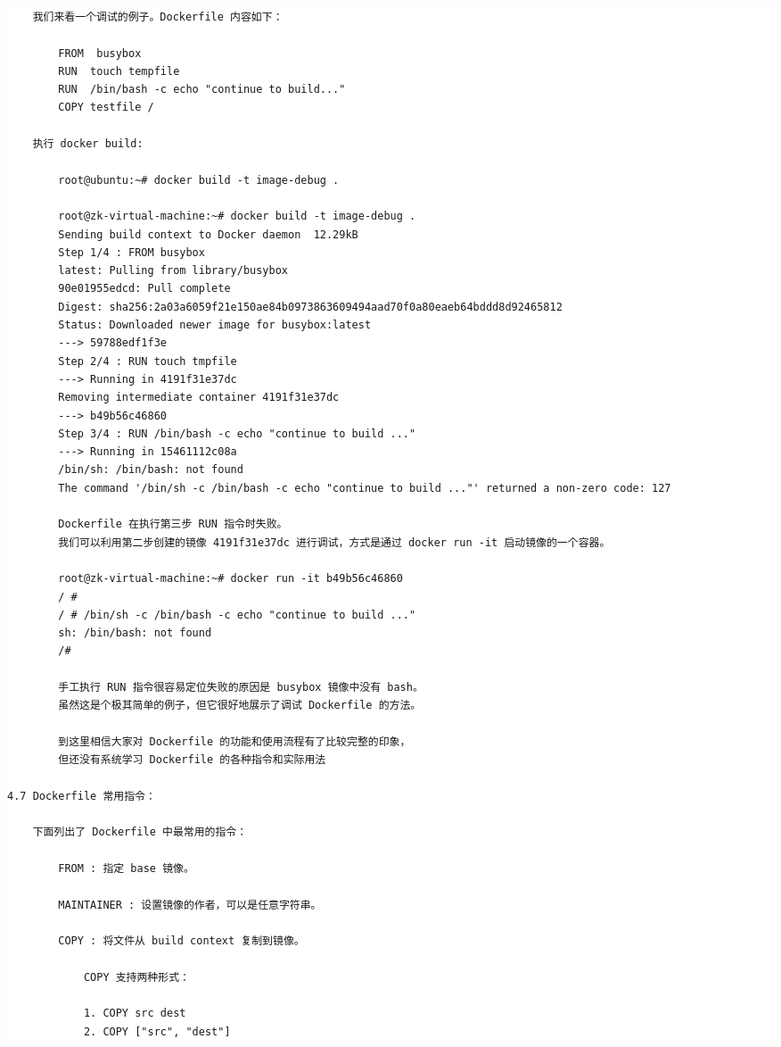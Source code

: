 		我们来看一个调试的例子。Dockerfile 内容如下：

			FROM  busybox
			RUN  touch tempfile
			RUN  /bin/bash -c echo "continue to build..."
			COPY testfile /

		执行 docker build:

			root@ubuntu:~# docker build -t image-debug .

			root@zk-virtual-machine:~# docker build -t image-debug .
			Sending build context to Docker daemon  12.29kB
			Step 1/4 : FROM busybox
			latest: Pulling from library/busybox
			90e01955edcd: Pull complete 
			Digest: sha256:2a03a6059f21e150ae84b0973863609494aad70f0a80eaeb64bddd8d92465812
			Status: Downloaded newer image for busybox:latest
			---> 59788edf1f3e
			Step 2/4 : RUN touch tmpfile
			---> Running in 4191f31e37dc
			Removing intermediate container 4191f31e37dc
			---> b49b56c46860
			Step 3/4 : RUN /bin/bash -c echo "continue to build ..."
			---> Running in 15461112c08a
			/bin/sh: /bin/bash: not found
			The command '/bin/sh -c /bin/bash -c echo "continue to build ..."' returned a non-zero code: 127

			Dockerfile 在执行第三步 RUN 指令时失败。
			我们可以利用第二步创建的镜像 4191f31e37dc 进行调试，方式是通过 docker run -it 启动镜像的一个容器。

			root@zk-virtual-machine:~# docker run -it b49b56c46860
			/ # 
			/ # /bin/sh -c /bin/bash -c echo "continue to build ..."
			sh: /bin/bash: not found
			/#

			手工执行 RUN 指令很容易定位失败的原因是 busybox 镜像中没有 bash。
			虽然这是个极其简单的例子，但它很好地展示了调试 Dockerfile 的方法。

			到这里相信大家对 Dockerfile 的功能和使用流程有了比较完整的印象，
			但还没有系统学习 Dockerfile 的各种指令和实际用法
	
	4.7 Dockerfile 常用指令：

		下面列出了 Dockerfile 中最常用的指令：

			FROM : 指定 base 镜像。

			MAINTAINER : 设置镜像的作者，可以是任意字符串。

			COPY : 将文件从 build context 复制到镜像。
		
				COPY 支持两种形式：

				1. COPY src dest
				2. COPY ["src", "dest"]
		